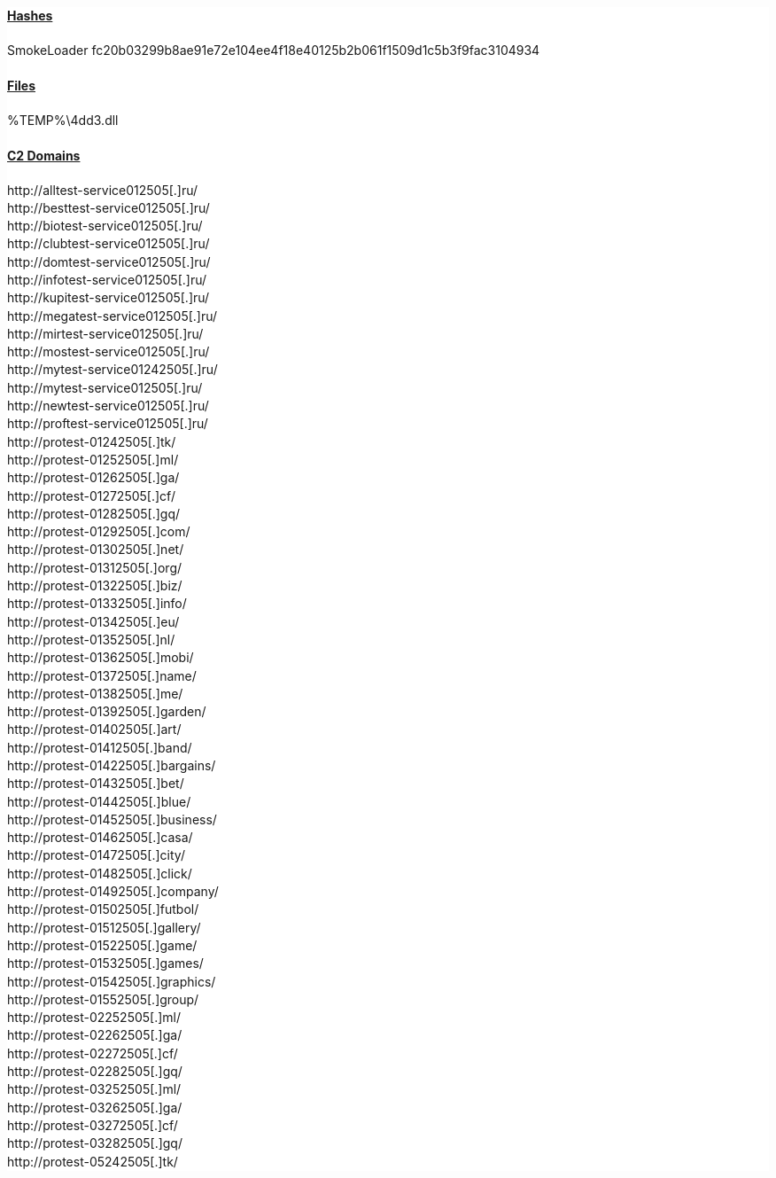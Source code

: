 #### <u>Hashes</u>

SmokeLoader fc20b03299b8ae91e72e104ee4f18e40125b2b061f1509d1c5b3f9fac3104934

#### <u>Files</u>

%TEMP%\4dd3.dll

#### <u>C2 Domains</u>

http://alltest-service012505[.]ru/<br>
http://besttest-service012505[.]ru/<br>
http://biotest-service012505[.]ru/<br>
http://clubtest-service012505[.]ru/<br>
http://domtest-service012505[.]ru/<br>
http://infotest-service012505[.]ru/<br>
http://kupitest-service012505[.]ru/<br>
http://megatest-service012505[.]ru/<br>
http://mirtest-service012505[.]ru/<br>
http://mostest-service012505[.]ru/<br>
http://mytest-service01242505[.]ru/<br>
http://mytest-service012505[.]ru/<br>
http://newtest-service012505[.]ru/<br>
http://proftest-service012505[.]ru/<br>
http://protest-01242505[.]tk/<br>
http://protest-01252505[.]ml/<br>
http://protest-01262505[.]ga/<br>
http://protest-01272505[.]cf/<br>
http://protest-01282505[.]gq/<br>
http://protest-01292505[.]com/<br>
http://protest-01302505[.]net/<br>
http://protest-01312505[.]org/<br>
http://protest-01322505[.]biz/<br>
http://protest-01332505[.]info/<br>
http://protest-01342505[.]eu/<br>
http://protest-01352505[.]nl/<br>
http://protest-01362505[.]mobi/<br>
http://protest-01372505[.]name/<br>
http://protest-01382505[.]me/<br>
http://protest-01392505[.]garden/<br>
http://protest-01402505[.]art/<br>
http://protest-01412505[.]band/<br>
http://protest-01422505[.]bargains/<br>
http://protest-01432505[.]bet/<br>
http://protest-01442505[.]blue/<br>
http://protest-01452505[.]business/<br>
http://protest-01462505[.]casa/<br>
http://protest-01472505[.]city/<br>
http://protest-01482505[.]click/<br>
http://protest-01492505[.]company/<br>
http://protest-01502505[.]futbol/<br>
http://protest-01512505[.]gallery/<br>
http://protest-01522505[.]game/<br>
http://protest-01532505[.]games/<br>
http://protest-01542505[.]graphics/<br>
http://protest-01552505[.]group/<br>
http://protest-02252505[.]ml/<br>
http://protest-02262505[.]ga/<br>
http://protest-02272505[.]cf/<br>
http://protest-02282505[.]gq/<br>
http://protest-03252505[.]ml/<br>
http://protest-03262505[.]ga/<br>
http://protest-03272505[.]cf/<br>
http://protest-03282505[.]gq/<br>
http://protest-05242505[.]tk/<br>